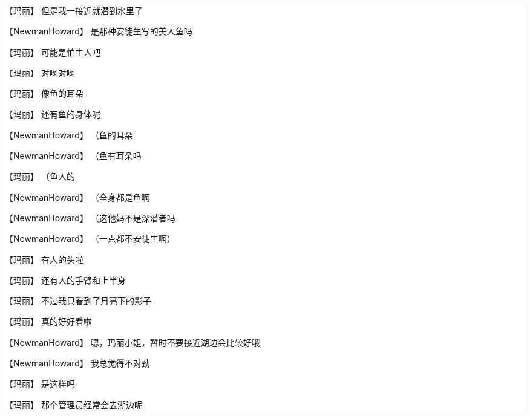 【玛丽】
但是我一接近就潜到水里了

【NewmanHoward】
是那种安徒生写的美人鱼吗

【玛丽】
可能是怕生人吧

【玛丽】
对啊对啊

【玛丽】
像鱼的耳朵

【玛丽】
还有鱼的身体呢

【NewmanHoward】
（鱼的耳朵

【NewmanHoward】
（鱼有耳朵吗

【玛丽】
（鱼人的

【NewmanHoward】
（全身都是鱼啊

【NewmanHoward】
（这他妈不是深潜者吗

【NewmanHoward】
（一点都不安徒生啊）

【玛丽】
有人的头啦

【玛丽】
还有人的手臂和上半身

【玛丽】
不过我只看到了月亮下的影子

【玛丽】
真的好好看啦

【NewmanHoward】
嗯，玛丽小姐，暂时不要接近湖边会比较好哦

【NewmanHoward】
我总觉得不对劲

【玛丽】
是这样吗

【玛丽】
那个管理员经常会去湖边呢
